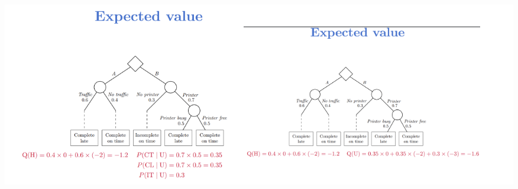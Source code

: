 <img src="taking_dec/expected_values.png" width="400" height="300">
<img src="taking_dec/expected_values_2.png" width="400" height="300">
